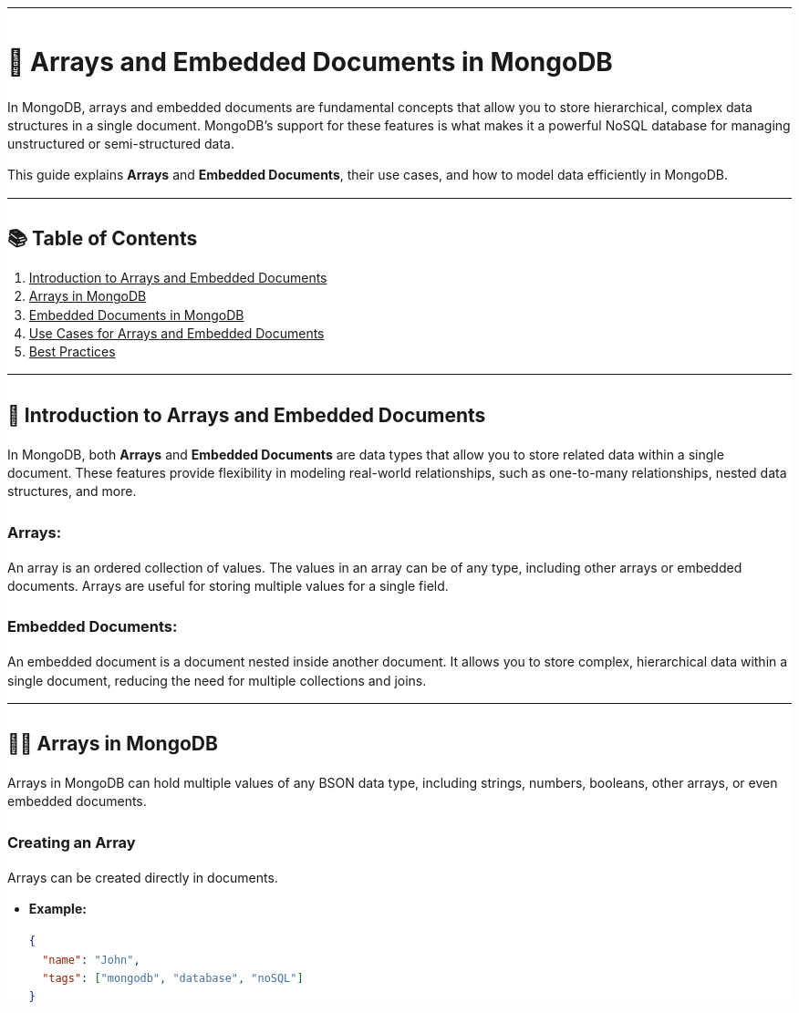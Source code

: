 
---

# 📝 **Arrays and Embedded Documents in MongoDB**

In MongoDB, arrays and embedded documents are fundamental concepts that allow you to store hierarchical, complex data structures in a single document. MongoDB’s support for these features is what makes it a powerful NoSQL database for managing unstructured or semi-structured data.

This guide explains **Arrays** and **Embedded Documents**, their use cases, and how to model data efficiently in MongoDB.

---

## 📚 **Table of Contents**

1. [Introduction to Arrays and Embedded Documents](#introduction-to-arrays-and-embedded-documents)
2. [Arrays in MongoDB](#arrays-in-mongodb)
3. [Embedded Documents in MongoDB](#embedded-documents-in-mongodb)
4. [Use Cases for Arrays and Embedded Documents](#use-cases-for-arrays-and-embedded-documents)
5. [Best Practices](#best-practices)

---

## 🚀 **Introduction to Arrays and Embedded Documents**

In MongoDB, both **Arrays** and **Embedded Documents** are data types that allow you to store related data within a single document. These features provide flexibility in modeling real-world relationships, such as one-to-many relationships, nested data structures, and more.

### **Arrays**:
An array is an ordered collection of values. The values in an array can be of any type, including other arrays or embedded documents. Arrays are useful for storing multiple values for a single field.

### **Embedded Documents**:
An embedded document is a document nested inside another document. It allows you to store complex, hierarchical data within a single document, reducing the need for multiple collections and joins.

---

## 🧑‍💻 **Arrays in MongoDB**

Arrays in MongoDB can hold multiple values of any BSON data type, including strings, numbers, booleans, other arrays, or even embedded documents.

### **Creating an Array**
Arrays can be created directly in documents.

- **Example:**
  ```json
  {
    "name": "John",
    "tags": ["mongodb", "database", "noSQL"]
  }
  ```
